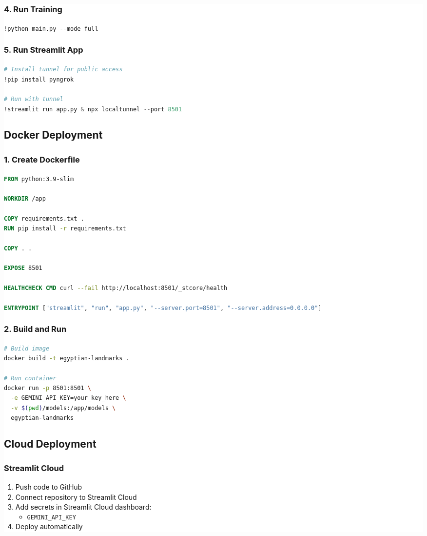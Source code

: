 ### 4. Run Training
```python
!python main.py --mode full
```

### 5. Run Streamlit App
```python
# Install tunnel for public access
!pip install pyngrok

# Run with tunnel
!streamlit run app.py & npx localtunnel --port 8501
```

## Docker Deployment

### 1. Create Dockerfile
```dockerfile
FROM python:3.9-slim

WORKDIR /app

COPY requirements.txt .
RUN pip install -r requirements.txt

COPY . .

EXPOSE 8501

HEALTHCHECK CMD curl --fail http://localhost:8501/_stcore/health

ENTRYPOINT ["streamlit", "run", "app.py", "--server.port=8501", "--server.address=0.0.0.0"]
```

### 2. Build and Run
```bash
# Build image
docker build -t egyptian-landmarks .

# Run container
docker run -p 8501:8501 \
  -e GEMINI_API_KEY=your_key_here \
  -v $(pwd)/models:/app/models \
  egyptian-landmarks
```

## Cloud Deployment

### Streamlit Cloud
1. Push code to GitHub
2. Connect repository to Streamlit Cloud
3. Add secrets in Streamlit Cloud dashboard:
   - `GEMINI_API_KEY`
4. Deploy automatically
